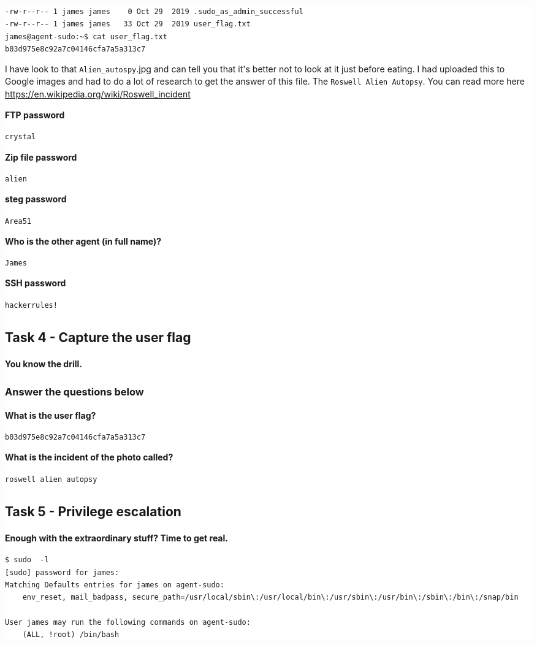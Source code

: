 ```commandline
-rw-r--r-- 1 james james    0 Oct 29  2019 .sudo_as_admin_successful
-rw-r--r-- 1 james james   33 Oct 29  2019 user_flag.txt
james@agent-sudo:~$ cat user_flag.txt 
b03d975e8c92a7c04146cfa7a5a313c7
```

I have look to that `Alien_autospy`.jpg and can tell you that it's better not to look at it just before eating. I had uploaded this to Google images and had to do a lot of research to get the answer of this file. The `Roswell Alien Autopsy`. You can read more here https://en.wikipedia.org/wiki/Roswell_incident

**FTP password**

    crystal

**Zip file password**

    alien

**steg password**

    Area51

**Who is the other agent (in full name)?**

    James

**SSH password**

    hackerrules!

## Task 4 - Capture the user flag

**You know the drill.**

### Answer the questions below

**What is the user flag?**

    b03d975e8c92a7c04146cfa7a5a313c7

**What is the incident of the photo called?**

    roswell alien autopsy

## Task 5 - Privilege escalation

**Enough with the extraordinary stuff? Time to get real.**

```commandline
$ sudo  -l
[sudo] password for james: 
Matching Defaults entries for james on agent-sudo:
    env_reset, mail_badpass, secure_path=/usr/local/sbin\:/usr/local/bin\:/usr/sbin\:/usr/bin\:/sbin\:/bin\:/snap/bin

User james may run the following commands on agent-sudo:
    (ALL, !root) /bin/bash
```
